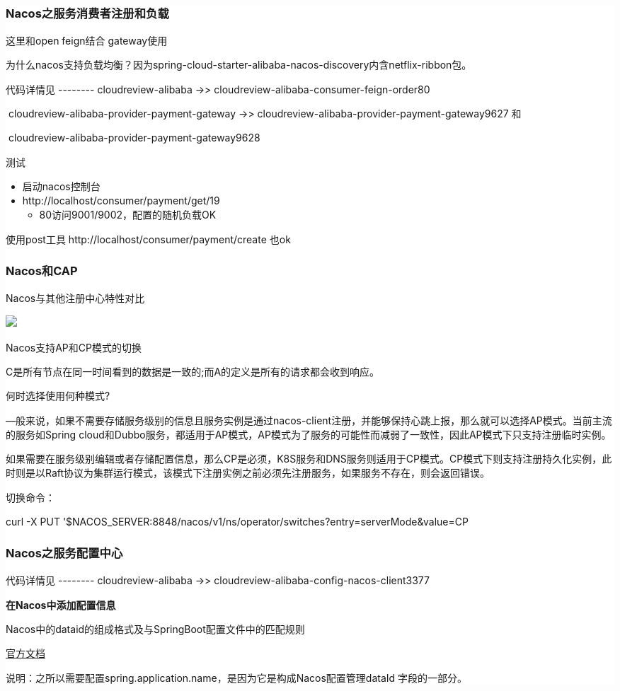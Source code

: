 

### Nacos之服务消费者注册和负载



这里和open feign结合  gateway使用

为什么nacos支持负载均衡？因为spring-cloud-starter-alibaba-nacos-discovery内含netflix-ribbon包。

代码详情见  --------  cloudreview-alibaba  ->> cloudreview-alibaba-consumer-feign-order80

​								cloudreview-alibaba-provider-payment-gateway    ->>    cloudreview-alibaba-provider-payment-gateway9627  和 

​								cloudreview-alibaba-provider-payment-gateway9628

测试

- 启动nacos控制台
- http://localhost/consumer/payment/get/19   
  - 80访问9001/9002，配置的随机负载OK

使用post工具 http://localhost/consumer/payment/create   也ok

### **Nacos和CAP**

Nacos与其他注册中心特性对比

![](https://img-blog.csdnimg.cn/img_convert/62d5a8566a2dc588a5ed52346049a054.png)

Nacos支持AP和CP模式的切换

C是所有节点在同一时间看到的数据是一致的;而A的定义是所有的请求都会收到响应。

何时选择使用何种模式?

—般来说，如果不需要存储服务级别的信息且服务实例是通过nacos-client注册，并能够保持心跳上报，那么就可以选择AP模式。当前主流的服务如Spring cloud和Dubbo服务，都适用于AP模式，AP模式为了服务的可能性而减弱了一致性，因此AP模式下只支持注册临时实例。

如果需要在服务级别编辑或者存储配置信息，那么CP是必须，K8S服务和DNS服务则适用于CP模式。CP模式下则支持注册持久化实例，此时则是以Raft协议为集群运行模式，该模式下注册实例之前必须先注册服务，如果服务不存在，则会返回错误。

切换命令：

curl -X PUT '$NACOS_SERVER:8848/nacos/v1/ns/operator/switches?entry=serverMode&value=CP



### Nacos之服务配置中心



代码详情见 --------  cloudreview-alibaba  ->>  cloudreview-alibaba-config-nacos-client3377



**在Nacos中添加配置信息**

Nacos中的dataid的组成格式及与SpringBoot配置文件中的匹配规则

[官方文档](https://nacos.io/zh-cn/docs/quick-start-spring-cloud.html)

说明：之所以需要配置spring.application.name，是因为它是构成Nacos配置管理dataId 字段的一部分。
